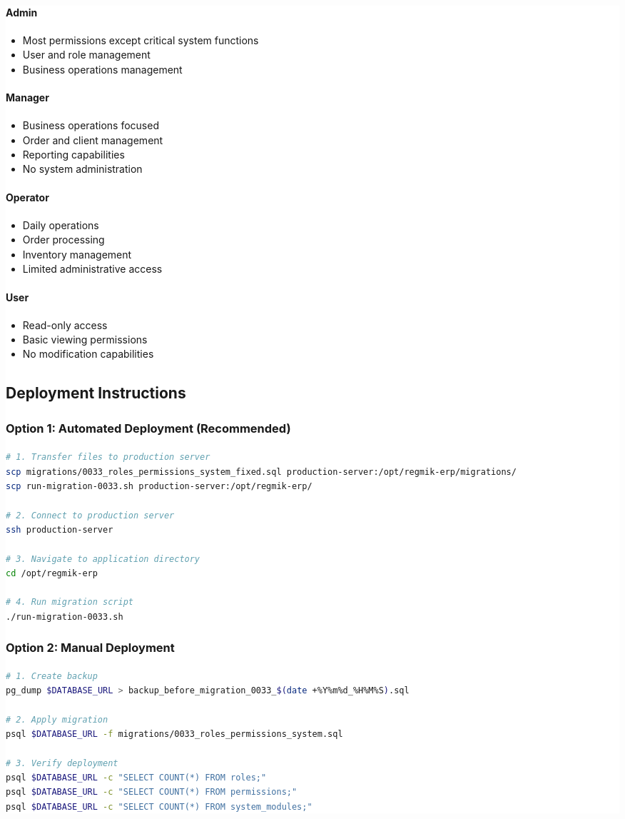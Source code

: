 #### Admin
- Most permissions except critical system functions
- User and role management
- Business operations management

#### Manager
- Business operations focused
- Order and client management
- Reporting capabilities
- No system administration

#### Operator
- Daily operations
- Order processing
- Inventory management
- Limited administrative access

#### User
- Read-only access
- Basic viewing permissions
- No modification capabilities

## Deployment Instructions

### Option 1: Automated Deployment (Recommended)
```bash
# 1. Transfer files to production server
scp migrations/0033_roles_permissions_system_fixed.sql production-server:/opt/regmik-erp/migrations/
scp run-migration-0033.sh production-server:/opt/regmik-erp/

# 2. Connect to production server
ssh production-server

# 3. Navigate to application directory
cd /opt/regmik-erp

# 4. Run migration script
./run-migration-0033.sh
```

### Option 2: Manual Deployment
```bash
# 1. Create backup
pg_dump $DATABASE_URL > backup_before_migration_0033_$(date +%Y%m%d_%H%M%S).sql

# 2. Apply migration
psql $DATABASE_URL -f migrations/0033_roles_permissions_system.sql

# 3. Verify deployment
psql $DATABASE_URL -c "SELECT COUNT(*) FROM roles;"
psql $DATABASE_URL -c "SELECT COUNT(*) FROM permissions;"
psql $DATABASE_URL -c "SELECT COUNT(*) FROM system_modules;"
```
